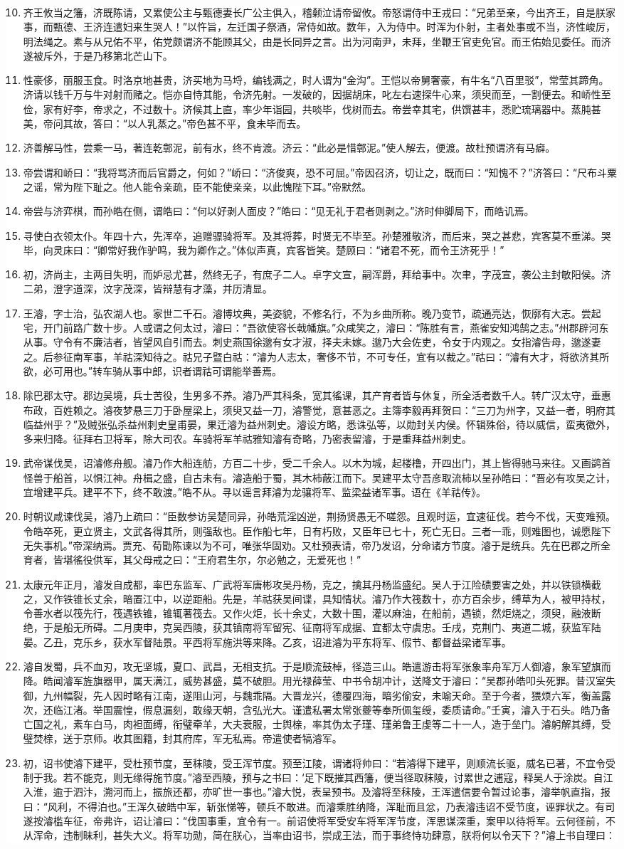 10. <span id="王浑（子济）王濬唐彬-10"></span>
齐王攸当之籓，济既陈请，又累使公主与甄德妻长广公主俱入，稽颡泣请帝留攸。帝怒谓侍中王戎曰：“兄弟至亲，今出齐王，自是朕家事，而甄德、王济连遣妇来生哭人！”以忤旨，左迁国子祭酒，常侍如故。数年，入为侍中。时浑为仆射，主者处事或不当，济性峻厉，明法绳之。素与从兄佑不平，佑党颇谓济不能顾其父，由是长同异之言。出为河南尹，未拜，坐鞭王官吏免官。而王佑始见委任。而济遂被斥外，于是乃移第北芒山下。

11. <span id="王浑（子济）王濬唐彬-11"></span>
性豪侈，丽服玉食。时洛京地甚贵，济买地为马埒，编钱满之，时人谓为“金沟”。王恺以帝舅奢豪，有牛名“八百里驳”，常莹其蹄角。济请以钱千万与牛对射而赌之。恺亦自恃其能，令济先射。一发破的，因据胡床，叱左右速探牛心来，须臾而至，一割便去。和峤性至俭，家有好李，帝求之，不过数十。济候其上直，率少年诣园，共啖毕，伐树而去。帝尝幸其宅，供馔甚丰，悉贮琉璃器中。蒸肫甚美，帝问其故，答曰：“以人乳蒸之。”帝色甚不平，食未毕而去。

12. <span id="王浑（子济）王濬唐彬-12"></span>
济善解马性，尝乘一马，著连乾鄣泥，前有水，终不肯渡。济云：“此必是惜鄣泥。”使人解去，便渡。故杜预谓济有马癖。

13. <span id="王浑（子济）王濬唐彬-13"></span>
帝尝谓和峤曰：“我将骂济而后官爵之，何如？”峤曰：“济俊爽，恐不可屈。”帝因召济，切让之，既而曰：“知愧不？”济答曰：“尺布斗粟之谣，常为陛下耻之。他人能令亲疏，臣不能使亲亲，以此愧陛下耳。”帝默然。

14. <span id="王浑（子济）王濬唐彬-14"></span>
帝尝与济弈棋，而孙皓在侧，谓皓曰：“何以好剥人面皮？”皓曰：“见无礼于君者则剥之。”济时伸脚局下，而皓讥焉。

15. <span id="王浑（子济）王濬唐彬-15"></span>
寻使白衣领太仆。年四十六，先浑卒，追赠骠骑将军。及其将葬，时贤无不毕至。孙楚雅敬济，而后来，哭之甚悲，宾客莫不垂涕。哭毕，向灵床曰：“卿常好我作驴鸣，我为卿作之。”体似声真，宾客皆笑。楚顾曰：“诸君不死，而令王济死乎！”

16. <span id="王浑（子济）王濬唐彬-16"></span>
初，济尚主，主两目失明，而妒忌尤甚，然终无子，有庶子二人。卓字文宣，嗣浑爵，拜给事中。次聿，字茂宣，袭公主封敏阳侯。济二弟，澄字道深，汶字茂深，皆辩慧有才藻，并历清显。

17. <span id="王浑（子济）王濬唐彬-17"></span>
王濬，字士治，弘农湖人也。家世二千石。濬博坟典，美姿貌，不修名行，不为乡曲所称。晚乃变节，疏通亮达，恢廓有大志。尝起宅，开门前路广数十步。人或谓之何太过，濬曰：“吾欲使容长戟幡旗。”众咸笑之，濬曰：“陈胜有言，燕雀安知鸿鹄之志。”州郡辟河东从事。守令有不廉洁者，皆望风自引而去。刺史燕国徐邈有女才淑，择夫未嫁。邈乃大会佐吏，令女于内观之。女指濬告母，邈遂妻之。后参征南军事，羊祜深知待之。祜兄子暨白祜：“濬为人志太，奢侈不节，不可专任，宜有以裁之。”祜曰：“濬有大才，将欲济其所欲，必可用也。”转车骑从事中郎，识者谓祜可谓能举善焉。

18. <span id="王浑（子济）王濬唐彬-18"></span>
除巴郡太守。郡边吴境，兵士苦役，生男多不养。濬乃严其科条，宽其徭课，其产育者皆与休复，所全活者数千人。转广汉太守，垂惠布政，百姓赖之。濬夜梦悬三刀于卧屋梁上，须臾又益一刀，濬警觉，意甚恶之。主簿李毅再拜贺曰：“三刀为州字，又益一者，明府其临益州乎？”及贼张弘杀益州刺史皇甫晏，果迁濬为益州刺史。濬设方略，悉诛弘等，以勋封关内侯。怀辑殊俗，待以威信，蛮夷徼外，多来归降。征拜右卫将军，除大司农。车骑将军羊祜雅知濬有奇略，乃密表留濬，于是重拜益州刺史。

19. <span id="王浑（子济）王濬唐彬-19"></span>
武帝谋伐吴，诏濬修舟舰。濬乃作大船连舫，方百二十步，受二千余人。以木为城，起楼橹，开四出门，其上皆得驰马来往。又画鹢首怪兽于船首，以惧江神。舟楫之盛，自古未有。濬造船于蜀，其木柿蔽江而下。吴建平太守吾彦取流柿以呈孙皓曰：“晋必有攻吴之计，宜增建平兵。建平不下，终不敢渡。”皓不从。寻以谣言拜濬为龙骧将军、监梁益诸军事。语在《羊祜传》。

20. <span id="王浑（子济）王濬唐彬-20"></span>
时朝议咸谏伐吴，濬乃上疏曰：“臣数参访吴楚同异，孙皓荒淫凶逆，荆扬贤愚无不嗟怨。且观时运，宜速征伐。若今不伐，天变难预。令皓卒死，更立贤主，文武各得其所，则强敌也。臣作船七年，日有朽败，又臣年已七十，死亡无日。三者一乖，则难图也，诚愿陛下无失事机。”帝深纳焉。贾充、荀勖陈谏以为不可，唯张华固劝。又杜预表请，帝乃发诏，分命诸方节度。濬于是统兵。先在巴郡之所全育者，皆堪徭役供军，其父母戒之曰：“王府君生尔，尔必勉之，无爱死也！”

21. <span id="王浑（子济）王濬唐彬-21"></span>
太康元年正月，濬发自成都，率巴东监军、广武将军唐彬攻吴丹杨，克之，擒其丹杨监盛纪。吴人于江险碛要害之处，并以铁锁横截之，又作铁锥长丈余，暗置江中，以逆距船。先是，羊祜获吴间谍，具知情状。濬乃作大筏数十，亦方百余步，缚草为人，被甲持杖，令善水者以筏先行，筏遇铁锥，锥辄著筏去。又作火炬，长十余丈，大数十围，灌以麻油，在船前，遇锁，然炬烧之，须臾，融液断绝，于是船无所碍。二月庚申，克吴西陵，获其镇南将军留宪、征南将军成据、宜都太守虞忠。壬戌，克荆门、夷道二城，获监军陆晏。乙丑，克乐乡，获水军督陆景。平西将军施洪等来降。乙亥，诏进濬为平东将军、假节、都督益梁诸军事。

22. <span id="王浑（子济）王濬唐彬-22"></span>
濬自发蜀，兵不血刃，攻无坚城，夏口、武昌，无相支抗。于是顺流鼓棹，径造三山。皓遣游击将军张象率舟军万人御濬，象军望旗而降。皓闻濬军旌旗器甲，属天满江，威势甚盛，莫不破胆。用光禄薛莹、中书令胡冲计，送降文于濬曰：“吴郡孙皓叩头死罪。昔汉室失御，九州幅裂，先人因时略有江南，遂阻山河，与魏乖隔。大晋龙兴，德覆四海，暗劣偷安，未喻天命。至于今者，猥烦六军，衡盖露次，还临江渚。举国震惶，假息漏刻，敢缘天朝，含弘光大。谨遣私署太常张夔等奉所佩玺绶，委质请命。”壬寅，濬入于石头。皓乃备亡国之礼，素车白马，肉袒面缚，衔璧牵羊，大夫衰服，士舆榇，率其伪太子瑾、瑾弟鲁王虔等二十一人，造于垒门。濬躬解其缚，受璧焚榇，送于京师。收其图籍，封其府库，军无私焉。帝遣使者犒濬军。

23. <span id="王浑（子济）王濬唐彬-23"></span>
初，诏书使濬下建平，受杜预节度，至秣陵，受王浑节度。预至江陵，谓诸将帅曰：“若濬得下建平，则顺流长驱，威名已著，不宜令受制于我。若不能克，则无缘得施节度。”濬至西陵，预与之书曰：‘足下既摧其西籓，便当径取秣陵，讨累世之逋寇，释吴人于涂炭。自江入淮，逾于泗汴，溯河而上，振旅还都，亦旷世一事也。”濬大悦，表呈预书。及濬将至秣陵，王浑遣信要令暂过论事，濬举帆直指，报曰：“风利，不得泊也。”王浑久破皓中军，斩张悌等，顿兵不敢进。而濬乘胜纳降，浑耻而且忿，乃表濬违诏不受节度，诬罪状之。有司遂按濬槛车征，帝弗许，诏让濬曰：“伐国事重，宜令有一。前诏使将军受安车将军浑节度，浑思谋深重，案甲以待将军。云何径前，不从浑命，违制昧利，甚失大义。将军功勋，简在朕心，当率由诏书，崇成王法，而于事终恃功肆意，朕将何以令天下？”濬上书自理曰：
